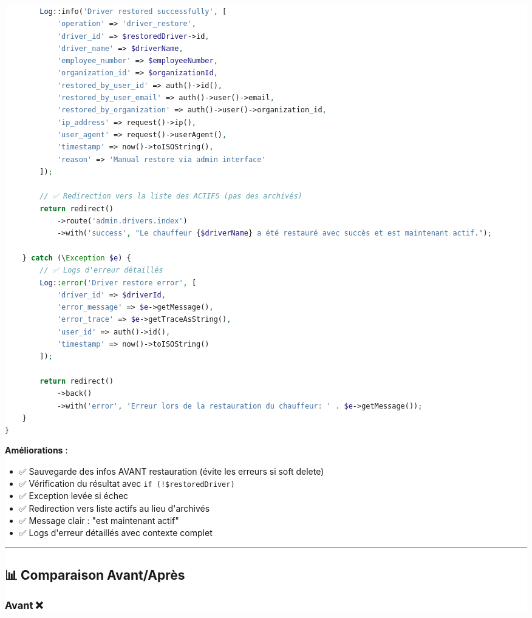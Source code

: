 ```php
        Log::info('Driver restored successfully', [
            'operation' => 'driver_restore',
            'driver_id' => $restoredDriver->id,
            'driver_name' => $driverName,
            'employee_number' => $employeeNumber,
            'organization_id' => $organizationId,
            'restored_by_user_id' => auth()->id(),
            'restored_by_user_email' => auth()->user()->email,
            'restored_by_organization' => auth()->user()->organization_id,
            'ip_address' => request()->ip(),
            'user_agent' => request()->userAgent(),
            'timestamp' => now()->toISOString(),
            'reason' => 'Manual restore via admin interface'
        ]);

        // ✅ Redirection vers la liste des ACTIFS (pas des archivés)
        return redirect()
            ->route('admin.drivers.index')
            ->with('success', "Le chauffeur {$driverName} a été restauré avec succès et est maintenant actif.");

    } catch (\Exception $e) {
        // ✅ Logs d'erreur détaillés
        Log::error('Driver restore error', [
            'driver_id' => $driverId,
            'error_message' => $e->getMessage(),
            'error_trace' => $e->getTraceAsString(),
            'user_id' => auth()->id(),
            'timestamp' => now()->toISOString()
        ]);

        return redirect()
            ->back()
            ->with('error', 'Erreur lors de la restauration du chauffeur: ' . $e->getMessage());
    }
}
```

**Améliorations** :
- ✅ Sauvegarde des infos AVANT restauration (évite les erreurs si soft delete)
- ✅ Vérification du résultat avec `if (!$restoredDriver)`
- ✅ Exception levée si échec
- ✅ Redirection vers liste actifs au lieu d'archivés
- ✅ Message clair : "est maintenant actif"
- ✅ Logs d'erreur détaillés avec contexte complet

---

## 📊 Comparaison Avant/Après

### Avant ❌
